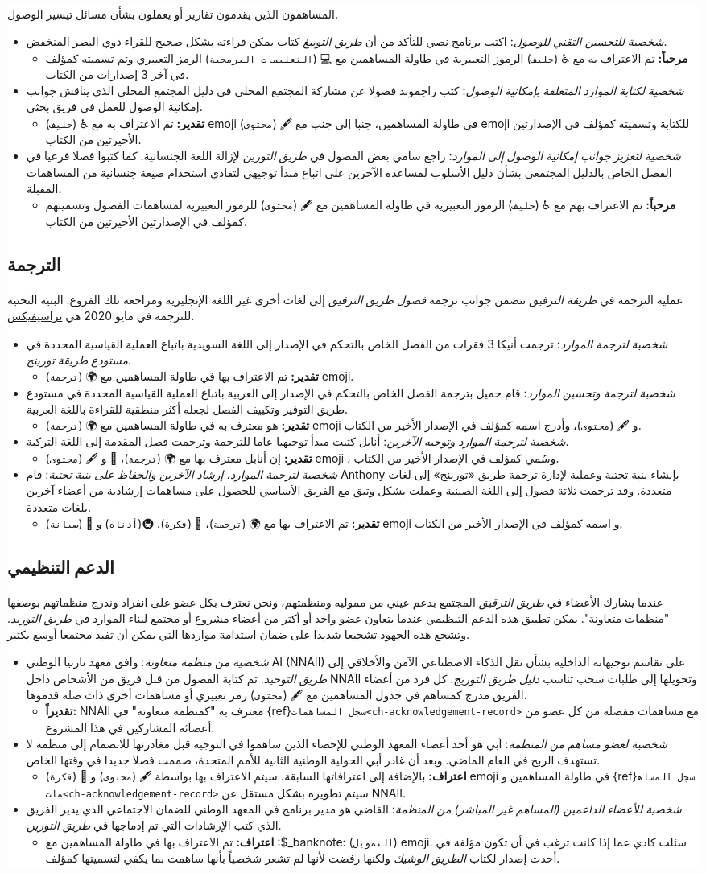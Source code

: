 المساهمون الذين يقدمون تقارير أو يعملون بشأن مسائل تيسير الوصول.

- *شخصية للتحسين التقني للوصول*: اكتب برنامج نصي للتأكد من أن _طريق التوبيغ_ كتاب يمكن قراءته بشكل صحيح للقراء ذوي البصر المنخفض.
  - **مرحباً:** تم الاعتراف به مع ♿ (`حليف`) الرموز التعبيرية في طاولة المساهمين مع 💻 (`التعليمات البرمجية`) الرمز التعبيري وتم تسميته كمؤلف في آخر 3 إصدارات من الكتاب.
- *شخصية لكتابة الموارد المتعلقة بإمكانية الوصول*: كتب راجموند فصولا عن مشاركة المجتمع المحلي في دليل المجتمع المحلي الذي يناقش جوانب إمكانية الوصول للعمل في فريق بحثي.
  - **تقدير:** تم الاعتراف به مع ♿ (`حليف`) emoji في طاولة المساهمين، جنبا إلى جنب مع 🖋 (`محتوى`) emoji للكتابة وتسميته كمؤلف في الإصدارتين الأخيرتين من الكتاب.
- *شخصية لتعزيز جوانب إمكانية الوصول إلى الموارد*: راجع سامي بعض الفصول في _طريق التورين_ لإزالة اللغة الجنسانية. كما كتبوا فصلا فرعيا في الفصل الخاص بالدليل المجتمعي بشأن دليل الأسلوب لمساعدة الآخرين على اتباع مبدأ توجيهي لتفادي استخدام صيغة جنسانية من المساهمات المقبلة.
  - **مرحباً:** تم الاعتراف بهم مع ♿ (`حليف`) الرموز التعبيرية في طاولة المساهمين مع 🖋 (`محتوى`) للرموز التعبيرية لمساهمات الفصول وتسميتهم كمؤلف في الإصدارتين الأخيرتين من الكتاب.

## الترجمة

عملية الترجمة في _طريقة الترقيق_ تتضمن جوانب ترجمة _فصول طريق الترقيق_ إلى لغات أخرى غير اللغة الإنجليزية ومراجعة تلك الفروع. البنية التحتية للترجمة في مايو 2020 هي [تراسيفيكس](https://www.transifex.com/theturingway/theturingway/dashboard/).

- *شخصية لترجمة الموارد*: ترجمت أنيكا 3 فقرات من الفصل الخاص بالتحكم في الإصدار إلى اللغة السويدية باتباع العملية القياسية المحددة في _مستودع طريقة تورينج_.
  - **تقدير:** تم الاعتراف بها في طاولة المساهمين مع 🌍 (`ترجمة`) emoji.
- *شخصية لترجمة وتحسين الموارد*: قام جميل بترجمة الفصل الخاص بالتحكم في الإصدار إلى العربية باتباع العملية القياسية المحددة في مستودع طريق التوفير وتكييف الفصل لجعله أكثر منطقية للقراءة باللغة العربية.
  - **تقدير:** هو معترف به في طاولة المساهمين مع 🌍 (`ترجمة`) emoji و 🖋 (`محتوى`)، وأدرج اسمه كمؤلف في الإصدار الأخير من الكتاب.
- *شخصية لترجمة الموارد وتوجيه الآخرين*: أنابل كتبت مبدأ توجيهيا عاما للترجمة وترجمت فصل المقدمة إلى اللغة التركية.
  - **تقدير:** إن أنابل معترف بها مع 🌍 (`ترجمة`)، 🤔 و 🖋 (`محتوى`) emoji ، وسُمي كمؤلف في الإصدار الأخير من الكتاب.
- *شخصية لترجمة الموارد، إرشاد الآخرين والحفاظ على بنية تحتية*: قام Anthony بإنشاء بنية تحتية وعملية لإدارة ترجمة طريق «تورينج» إلى لغات متعددة. وقد ترجمت ثلاثة فصول إلى اللغة الصينية وعملت بشكل وثيق مع الفريق الأساسي للحصول على مساهمات إرشادية من أعضاء آخرين بلغات متعددة.
  - **تقدير:** تم الاعتراف بها مع 🌍 (`ترجمة`)، 🤔 (`فكرة`)، 🚇(`أدناه`) و 🚧 (`صيانة`) emoji و اسمه كمؤلف في الإصدار الأخير من الكتاب.

## الدعم التنظيمي

عندما يشارك الأعضاء في _طريق الترقيق_ المجتمع بدعم عيني من مموليه ومنظمتهم، ونحن نعترف بكل عضو على انفراد وندرج منظماتهم بوصفها "منظمات متعاونة". يمكن تطبيق هذه الدعم التنظيمي عندما يتعاون عضو واحد أو أكثر من أعضاء مشروع أو مجتمع لبناء الموارد في _طريق التوريد_. وتشجع هذه الجهود تشجيعا شديدا على ضمان استدامة مواردها التي يمكن أن تفيد مجتمعا أوسع بكثير.

- *شخصية من منظمة متعاونة*: وافق معهد نارنيا الوطني AI (NNAII) على تقاسم توجيهاته الداخلية بشأن نقل الذكاء الاصطناعي الآمن والأخلاقي إلى _طريق التوحيد_. تم كتابة الفصول من قبل فريق من الأشخاص داخل NNAII وتحويلها إلى طلبات سحب تناسب _دليل طريق التوريج_. كل فرد من أعضاء الفريق مدرج كمساهم في جدول المساهمين مع 🖋 (`محتوى`) رمز تعبيري أو مساهمات أخرى ذات صلة قدموها.
  - **تقديراً:** NNAII معترف به "كمنظمة متعاونة" في {ref}`سجل المساهمات<ch-acknowledgement-record>` مع مساهمات مفصلة من كل عضو من أعضائه المشاركين في هذا المشروع.
- *شخصية لعضو مساهم من المنظمة*: آبي هو أحد أعضاء المعهد الوطني للإحصاء الذين ساهموا في التوجيه قبل مغادرتها للانضمام إلى منظمة لا تستهدف الربح في العام الماضي. وبعد أن غادر أبي الحولية الوطنية الثانية للأمم المتحدة، صممت فصلا جديدا في وقتها الخاص.
  - **اعتراف:** بالإضافة إلى اعترافاتها السابقة، سيتم الاعتراف بها بواسطة 🖋 (`محتوى`) و 🤔 (`فكرة`) emoji في طاولة المساهمين و {ref}`سجل المساهمات<ch-acknowledgement-record>` سيتم تطويره بشكل مستقل عن NNAII.
- *شخصية للأعضاء الداعمين (المساهم غير المباشر) من المنظمة*: القاضي هو مدير برنامج في المعهد الوطني للضمان الاجتماعي الذي يدير الفريق الذي كتب الإرشادات التي تم إدماجها في _طريق التورين_.
  - **اعتراف:** تم الاعتراف بها في طاولة المساهمين مع :$_banknote: (`التمويل`) emoji. سئلت كادي عما إذا كانت ترغب في أن تكون مؤلفة في أحدث إصدار لكتاب _الطريق الوشيك_ ولكنها رفضت لأنها لم تشعر شخصياً بأنها ساهمت بما يكفي لتسميتها كمؤلف.